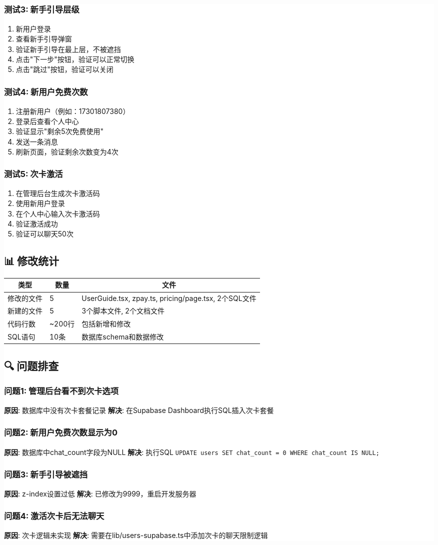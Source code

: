 ### 测试3: 新手引导层级
1. 新用户登录
2. 查看新手引导弹窗
3. 验证新手引导在最上层，不被遮挡
4. 点击"下一步"按钮，验证可以正常切换
5. 点击"跳过"按钮，验证可以关闭

### 测试4: 新用户免费次数
1. 注册新用户（例如：17301807380）
2. 登录后查看个人中心
3. 验证显示"剩余5次免费使用"
4. 发送一条消息
5. 刷新页面，验证剩余次数变为4次

### 测试5: 次卡激活
1. 在管理后台生成次卡激活码
2. 使用新用户登录
3. 在个人中心输入次卡激活码
4. 验证激活成功
5. 验证可以聊天50次

## 📊 修改统计

| 类型 | 数量 | 文件 |
|------|------|------|
| 修改的文件 | 5 | UserGuide.tsx, zpay.ts, pricing/page.tsx, 2个SQL文件 |
| 新建的文件 | 5 | 3个脚本文件, 2个文档文件 |
| 代码行数 | ~200行 | 包括新增和修改 |
| SQL语句 | 10条 | 数据库schema和数据修改 |

## 🔍 问题排查

### 问题1: 管理后台看不到次卡选项
**原因**: 数据库中没有次卡套餐记录
**解决**: 在Supabase Dashboard执行SQL插入次卡套餐

### 问题2: 新用户免费次数显示为0
**原因**: 数据库中chat_count字段为NULL
**解决**: 执行SQL `UPDATE users SET chat_count = 0 WHERE chat_count IS NULL;`

### 问题3: 新手引导被遮挡
**原因**: z-index设置过低
**解决**: 已修改为9999，重启开发服务器

### 问题4: 激活次卡后无法聊天
**原因**: 次卡逻辑未实现
**解决**: 需要在lib/users-supabase.ts中添加次卡的聊天限制逻辑
